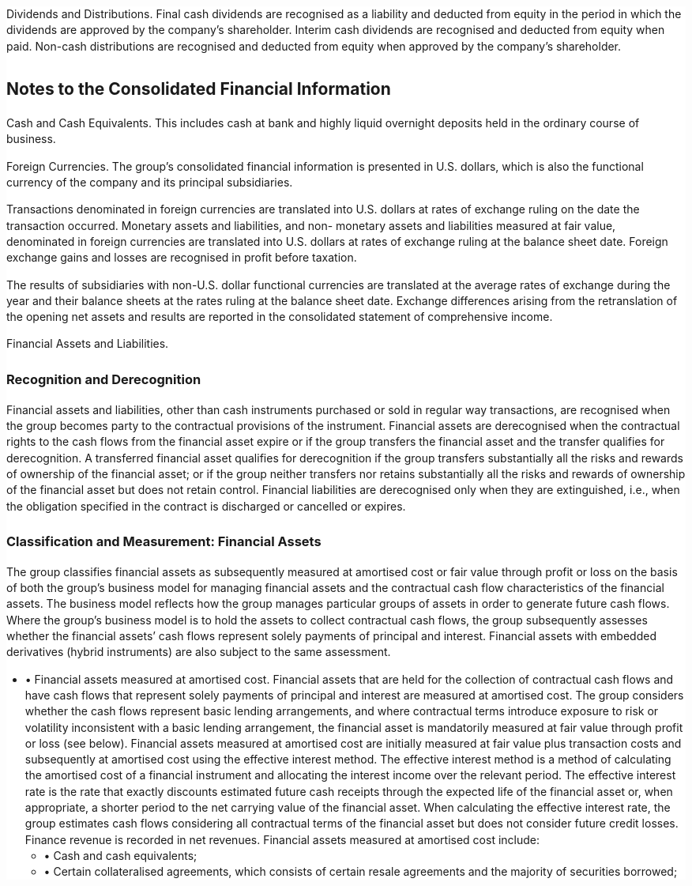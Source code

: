 Dividends and Distributions. Final cash dividends are recognised as a liability and deducted from equity in the period in which the dividends are approved by the company’s shareholder. Interim cash dividends are recognised and deducted from equity when paid. Non-cash distributions are recognised and deducted from equity when approved by the company’s shareholder. 

## Notes to the Consolidated Financial Information 

Cash and Cash Equivalents. This includes cash at bank and highly liquid overnight deposits held in the ordinary course of business. 

Foreign Currencies. The group’s consolidated financial information is presented in U.S. dollars, which is also the functional currency of the company and its principal subsidiaries. 

Transactions denominated in foreign currencies are translated into U.S. dollars at rates of exchange ruling on the date the transaction occurred. Monetary assets and liabilities, and non- monetary assets and liabilities measured at fair value, denominated in foreign currencies are translated into U.S. dollars at rates of exchange ruling at the balance sheet date. Foreign exchange gains and losses are recognised in profit before taxation. 

The results of subsidiaries with non-U.S. dollar functional currencies are translated at the average rates of exchange during the year and their balance sheets at the rates ruling at the balance sheet date. Exchange differences arising from the retranslation of the opening net assets and results are reported in the consolidated statement of comprehensive income. 

Financial Assets and Liabilities. 

### Recognition and Derecognition 

Financial assets and liabilities, other than cash instruments purchased or sold in regular way transactions, are recognised when the group becomes party to the contractual provisions of the instrument. Financial assets are derecognised when the contractual rights to the cash flows from the financial asset expire or if the group transfers the financial asset and the transfer qualifies for derecognition. A transferred financial asset qualifies for derecognition if the group transfers substantially all the risks and rewards of ownership of the financial asset; or if the group neither transfers nor retains substantially all the risks and rewards of ownership of the financial asset but does not retain control. Financial liabilities are derecognised only when they are extinguished, i.e., when the obligation specified in the contract is discharged or cancelled or expires. 

### Classification and Measurement: Financial Assets 

The group classifies financial assets as subsequently measured at amortised cost or fair value through profit or loss on the basis of both the group’s business model for managing financial assets and the contractual cash flow characteristics of the financial assets. The business model reflects how the group manages particular groups of assets in order to generate future cash flows. Where the group’s business model is to hold the assets to collect contractual cash flows, the group subsequently assesses whether the financial assets’ cash flows represent solely payments of principal and interest. Financial assets with embedded derivatives (hybrid instruments) are also subject to the same assessment. 

* • Financial assets measured at amortised cost. Financial assets that are held for the collection of contractual cash flows and have cash flows that represent solely payments of principal and interest are measured at amortised cost. The group considers whether the cash flows represent basic lending arrangements, and where contractual terms introduce exposure to risk or volatility inconsistent with a basic lending arrangement, the financial asset is mandatorily measured at fair value through profit or loss (see below). Financial assets measured at amortised cost are initially measured at fair value plus transaction costs and subsequently at amortised cost using the effective interest method. The effective interest method is a method of calculating the amortised cost of a financial instrument and allocating the interest income over the relevant period. The effective interest rate is the rate that exactly discounts estimated future cash receipts through the expected life of the financial asset or, when appropriate, a shorter period to the net carrying value of the financial asset. When calculating the effective interest rate, the group estimates cash flows considering all contractual terms of the financial asset but does not consider future credit losses. Finance revenue is recorded in net revenues. Financial assets measured at amortised cost include: 
	+ • Cash and cash equivalents;
	+ • Certain collateralised agreements, which consists of certain resale agreements and the majority of securities borrowed;